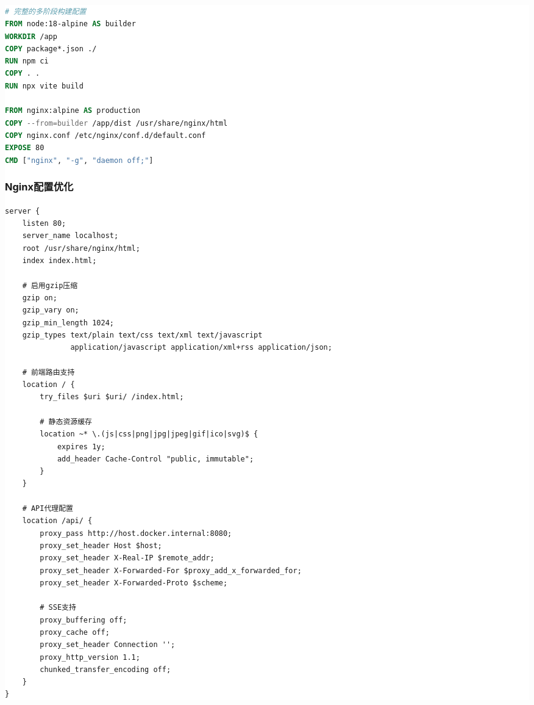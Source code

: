 ```dockerfile
# 完整的多阶段构建配置
FROM node:18-alpine AS builder
WORKDIR /app
COPY package*.json ./
RUN npm ci
COPY . .
RUN npx vite build

FROM nginx:alpine AS production
COPY --from=builder /app/dist /usr/share/nginx/html
COPY nginx.conf /etc/nginx/conf.d/default.conf
EXPOSE 80
CMD ["nginx", "-g", "daemon off;"]
```

### Nginx配置优化

```nginx
server {
    listen 80;
    server_name localhost;
    root /usr/share/nginx/html;
    index index.html;

    # 启用gzip压缩
    gzip on;
    gzip_vary on;
    gzip_min_length 1024;
    gzip_types text/plain text/css text/xml text/javascript 
               application/javascript application/xml+rss application/json;

    # 前端路由支持
    location / {
        try_files $uri $uri/ /index.html;
        
        # 静态资源缓存
        location ~* \.(js|css|png|jpg|jpeg|gif|ico|svg)$ {
            expires 1y;
            add_header Cache-Control "public, immutable";
        }
    }

    # API代理配置
    location /api/ {
        proxy_pass http://host.docker.internal:8080;
        proxy_set_header Host $host;
        proxy_set_header X-Real-IP $remote_addr;
        proxy_set_header X-Forwarded-For $proxy_add_x_forwarded_for;
        proxy_set_header X-Forwarded-Proto $scheme;
        
        # SSE支持
        proxy_buffering off;
        proxy_cache off;
        proxy_set_header Connection '';
        proxy_http_version 1.1;
        chunked_transfer_encoding off;
    }
}
```

